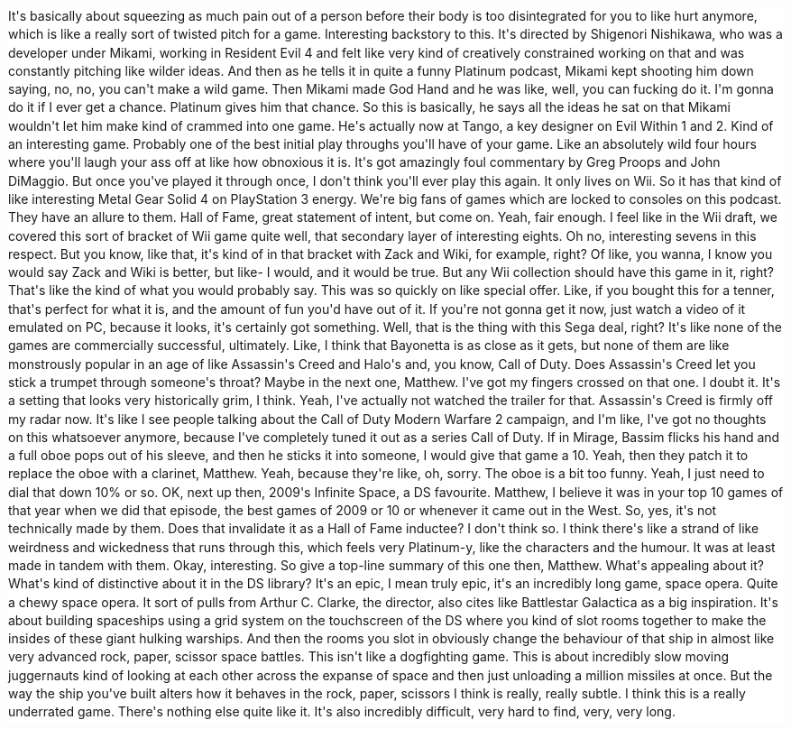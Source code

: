 It's basically about squeezing as much pain out of a person before their body is too disintegrated for you to like hurt anymore, which is like a really sort of twisted pitch for a game. Interesting backstory to this. It's directed by Shigenori Nishikawa, who was a developer under Mikami, working in Resident Evil 4 and felt like very kind of creatively constrained working on that and was constantly pitching like wilder ideas.
And then as he tells it in quite a funny Platinum podcast, Mikami kept shooting him down saying, no, no, you can't make a wild game. Then Mikami made God Hand and he was like, well, you can fucking do it. I'm gonna do it if I ever get a chance.
Platinum gives him that chance. So this is basically, he says all the ideas he sat on that Mikami wouldn't let him make kind of crammed into one game. He's actually now at Tango, a key designer on Evil Within 1 and 2.
Kind of an interesting game. Probably one of the best initial play throughs you'll have of your game. Like an absolutely wild four hours where you'll laugh your ass off at like how obnoxious it is.
It's got amazingly foul commentary by Greg Proops and John DiMaggio. But once you've played it through once, I don't think you'll ever play this again. It only lives on Wii.
So it has that kind of like interesting Metal Gear Solid 4 on PlayStation 3 energy. We're big fans of games which are locked to consoles on this podcast. They have an allure to them.
Hall of Fame, great statement of intent, but come on.
Yeah, fair enough. I feel like in the Wii draft, we covered this sort of bracket of Wii game quite well, that secondary layer of interesting eights. Oh no, interesting sevens in this respect.
But you know, like that, it's kind of in that bracket with Zack and Wiki, for example, right? Of like, you wanna, I know you would say Zack and Wiki is better, but like-
I would, and it would be true.
But any Wii collection should have this game in it, right? That's like the kind of what you would probably say.
This was so quickly on like special offer. Like, if you bought this for a tenner, that's perfect for what it is, and the amount of fun you'd have out of it. If you're not gonna get it now, just watch a video of it emulated on PC, because it looks, it's certainly got something.
Well, that is the thing with this Sega deal, right? It's like none of the games are commercially successful, ultimately. Like, I think that Bayonetta is as close as it gets, but none of them are like monstrously popular in an age of like Assassin's Creed and Halo's and, you know, Call of Duty.
Does Assassin's Creed let you stick a trumpet through someone's throat?
Maybe in the next one, Matthew. I've got my fingers crossed on that one.
I doubt it. It's a setting that looks very historically grim, I think.
Yeah, I've actually not watched the trailer for that. Assassin's Creed is firmly off my radar now. It's like I see people talking about the Call of Duty Modern Warfare 2 campaign, and I'm like, I've got no thoughts on this whatsoever anymore, because I've completely tuned it out as a series Call of Duty.
If in Mirage, Bassim flicks his hand and a full oboe pops out of his sleeve, and then he sticks it into someone, I would give that game a 10.
Yeah, then they patch it to replace the oboe with a clarinet, Matthew.
Yeah, because they're like, oh, sorry. The oboe is a bit too funny.
Yeah, I just need to dial that down 10% or so. OK, next up then, 2009's Infinite Space, a DS favourite. Matthew, I believe it was in your top 10 games of that year when we did that episode, the best games of 2009 or 10 or whenever it came out in the West.
So, yes, it's not technically made by them. Does that invalidate it as a Hall of Fame inductee?
I don't think so. I think there's like a strand of like weirdness and wickedness that runs through this, which feels very Platinum-y, like the characters and the humour. It was at least made in tandem with them.
Okay, interesting. So give a top-line summary of this one then, Matthew. What's appealing about it?
What's kind of distinctive about it in the DS library?
It's an epic, I mean truly epic, it's an incredibly long game, space opera. Quite a chewy space opera. It sort of pulls from Arthur C.
Clarke, the director, also cites like Battlestar Galactica as a big inspiration. It's about building spaceships using a grid system on the touchscreen of the DS where you kind of slot rooms together to make the insides of these giant hulking warships. And then the rooms you slot in obviously change the behaviour of that ship in almost like very advanced rock, paper, scissor space battles.
This isn't like a dogfighting game. This is about incredibly slow moving juggernauts kind of looking at each other across the expanse of space and then just unloading a million missiles at once. But the way the ship you've built alters how it behaves in the rock, paper, scissors I think is really, really subtle.
I think this is a really underrated game. There's nothing else quite like it. It's also incredibly difficult, very hard to find, very, very long.